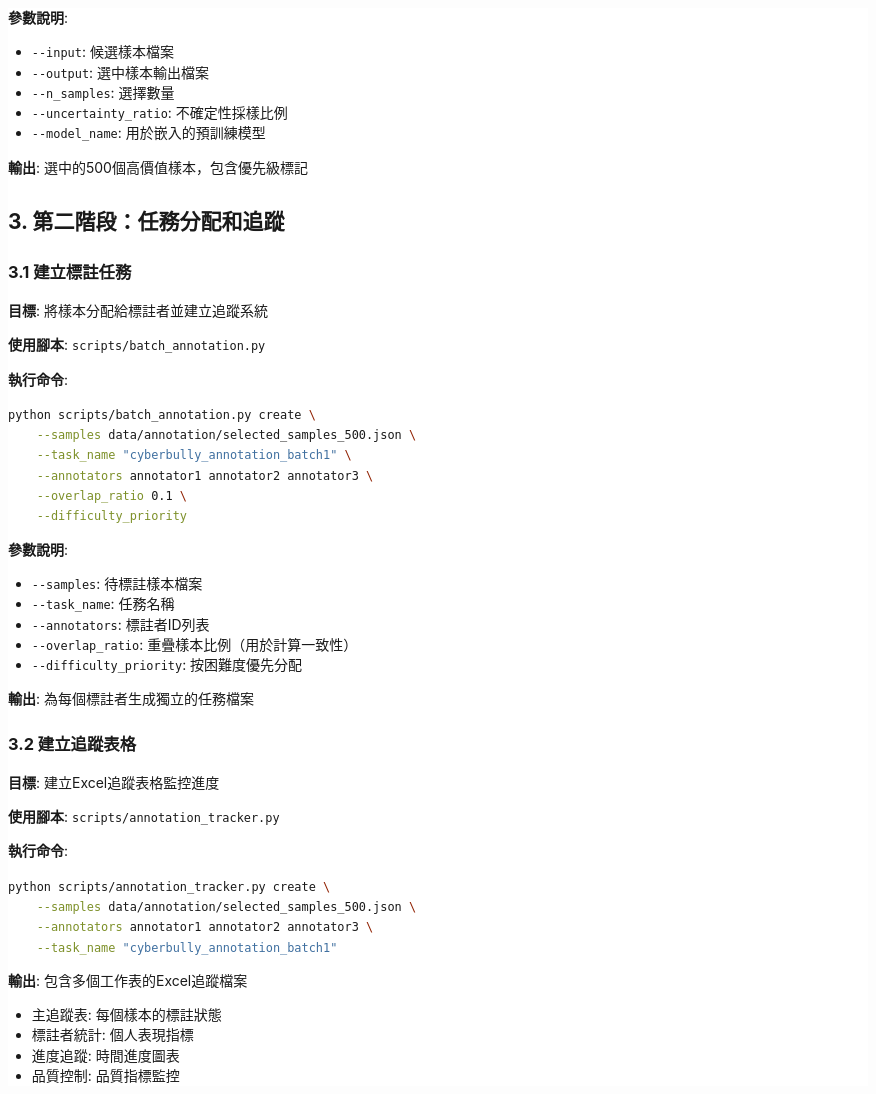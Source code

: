 **參數說明**:
- `--input`: 候選樣本檔案
- `--output`: 選中樣本輸出檔案
- `--n_samples`: 選擇數量
- `--uncertainty_ratio`: 不確定性採樣比例
- `--model_name`: 用於嵌入的預訓練模型

**輸出**: 選中的500個高價值樣本，包含優先級標記

## 3. 第二階段：任務分配和追蹤

### 3.1 建立標註任務

**目標**: 將樣本分配給標註者並建立追蹤系統

**使用腳本**: `scripts/batch_annotation.py`

**執行命令**:
```bash
python scripts/batch_annotation.py create \
    --samples data/annotation/selected_samples_500.json \
    --task_name "cyberbully_annotation_batch1" \
    --annotators annotator1 annotator2 annotator3 \
    --overlap_ratio 0.1 \
    --difficulty_priority
```

**參數說明**:
- `--samples`: 待標註樣本檔案
- `--task_name`: 任務名稱
- `--annotators`: 標註者ID列表
- `--overlap_ratio`: 重疊樣本比例（用於計算一致性）
- `--difficulty_priority`: 按困難度優先分配

**輸出**: 為每個標註者生成獨立的任務檔案

### 3.2 建立追蹤表格

**目標**: 建立Excel追蹤表格監控進度

**使用腳本**: `scripts/annotation_tracker.py`

**執行命令**:
```bash
python scripts/annotation_tracker.py create \
    --samples data/annotation/selected_samples_500.json \
    --annotators annotator1 annotator2 annotator3 \
    --task_name "cyberbully_annotation_batch1"
```

**輸出**: 包含多個工作表的Excel追蹤檔案
- 主追蹤表: 每個樣本的標註狀態
- 標註者統計: 個人表現指標
- 進度追蹤: 時間進度圖表
- 品質控制: 品質指標監控
